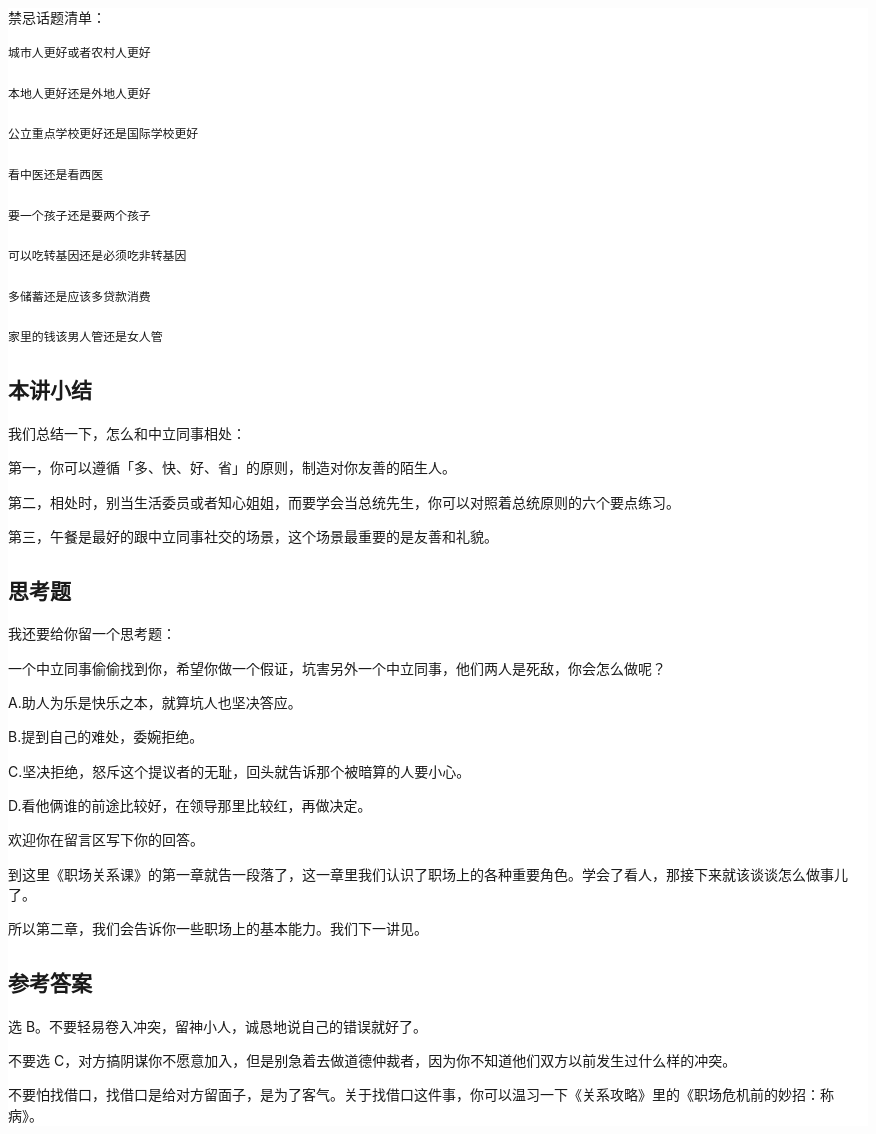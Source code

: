 禁忌话题清单：

```
城市人更好或者农村人更好

本地人更好还是外地人更好

公立重点学校更好还是国际学校更好

看中医还是看西医

要一个孩子还是要两个孩子

可以吃转基因还是必须吃非转基因

多储蓄还是应该多贷款消费

家里的钱该男人管还是女人管
```

## 本讲小结

我们总结一下，怎么和中立同事相处：

第一，你可以遵循「多、快、好、省」的原则，制造对你友善的陌生人。

第二，相处时，别当生活委员或者知心姐姐，而要学会当总统先生，你可以对照着总统原则的六个要点练习。

第三，午餐是最好的跟中立同事社交的场景，这个场景最重要的是友善和礼貌。

## 思考题

我还要给你留一个思考题：

一个中立同事偷偷找到你，希望你做一个假证，坑害另外一个中立同事，他们两人是死敌，你会怎么做呢？

A.助人为乐是快乐之本，就算坑人也坚决答应。

B.提到自己的难处，委婉拒绝。

C.坚决拒绝，怒斥这个提议者的无耻，回头就告诉那个被暗算的人要小心。

D.看他俩谁的前途比较好，在领导那里比较红，再做决定。

欢迎你在留言区写下你的回答。

到这里《职场关系课》的第一章就告一段落了，这一章里我们认识了职场上的各种重要角色。学会了看人，那接下来就该谈谈怎么做事儿了。

所以第二章，我们会告诉你一些职场上的基本能力。我们下一讲见。

## 参考答案

选 B。不要轻易卷入冲突，留神小人，诚恳地说自己的错误就好了。

不要选 C，对方搞阴谋你不愿意加入，但是别急着去做道德仲裁者，因为你不知道他们双方以前发生过什么样的冲突。

不要怕找借口，找借口是给对方留面子，是为了客气。关于找借口这件事，你可以温习一下《关系攻略》里的《职场危机前的妙招：称病》。


